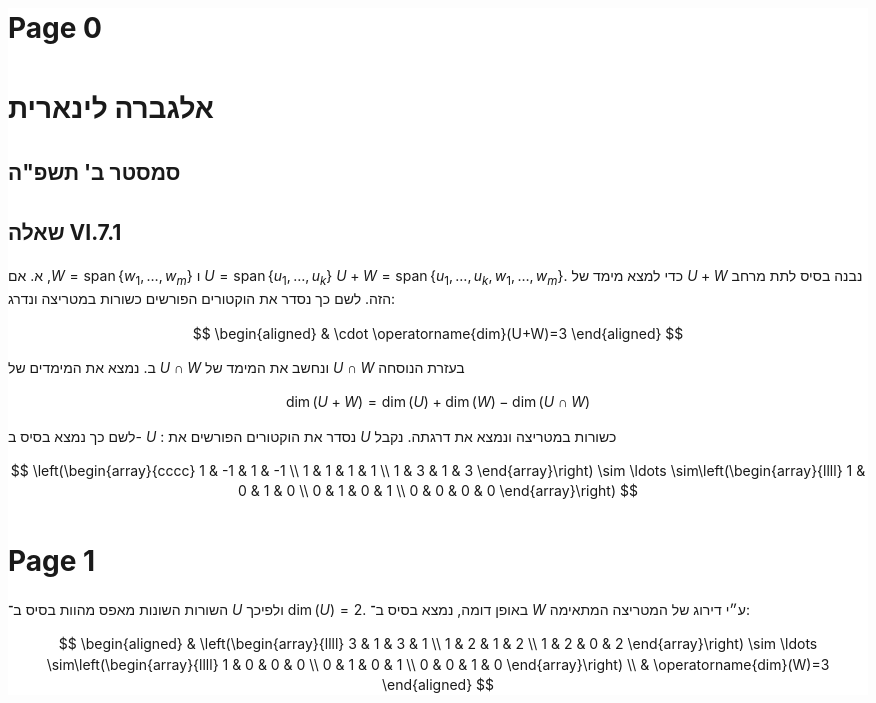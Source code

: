 # Page 0

# אלגברה לינארית 

## סמסטר ב' תשפ"ה

## שאלה VI.7.1

א. אם ,$W=\operatorname{span}\left\{w_{1}, \ldots, w_{m}\right\}$ ו $U=\operatorname{span}\left\{u_{1}, \ldots, u_{k}\right\}$
$U+W=\operatorname{span}\left\{u_{1}, \ldots, u_{k}, w_{1}, \ldots, w_{m}\right\}$.
כדי למצא מימד של $U+W$ נבנה בסיס לתת מרחב הזה. לשם כך נסדר את
הוקטורים הפורשים כשורות במטריצה ונדרג:

$$
\begin{aligned}
& \cdot \operatorname{dim}(U+W)=3
\end{aligned}
$$

ב. נמצא את המימדים של $U \cap W$ ונחשב את המימד של $U \cap W$ בעזרת הנוסחה

$$
\operatorname{dim}(U+W)=\operatorname{dim}(U)+\operatorname{dim}(W)-\operatorname{dim}(U \cap W)
$$

לשם כך נמצא בסיס ב- $U$ : נסדר את הוקטורים הפורשים את $U$ כשורות במטריצה ונמצא את דרגתה. נקבל

$$
\left(\begin{array}{cccc}
1 & -1 & 1 & -1 \\
1 & 1 & 1 & 1 \\
1 & 3 & 1 & 3
\end{array}\right) \sim \ldots \sim\left(\begin{array}{llll}
1 & 0 & 1 & 0 \\
0 & 1 & 0 & 1 \\
0 & 0 & 0 & 0
\end{array}\right)
$$

# Page 1

השורות השונות מאפס מהוות בסיס ב־ $U$ ולפיכך $\operatorname{dim}(U)=2$. באופן דומה, נמצא בסיס ב־ $W$ ע״י דירוג של המטריצה המתאימה:

$$
\begin{aligned}
& \left(\begin{array}{llll}
3 & 1 & 3 & 1 \\
1 & 2 & 1 & 2 \\
1 & 2 & 0 & 2
\end{array}\right) \sim \ldots \sim\left(\begin{array}{llll}
1 & 0 & 0 & 0 \\
0 & 1 & 0 & 1 \\
0 & 0 & 1 & 0
\end{array}\right) \\
& \operatorname{dim}(W)=3
\end{aligned}
$$
